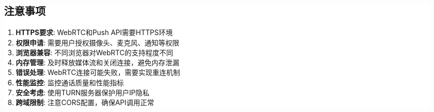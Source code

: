 ## 注意事项

1. **HTTPS要求**: WebRTC和Push API需要HTTPS环境
2. **权限申请**: 需要用户授权摄像头、麦克风、通知等权限
3. **浏览器兼容**: 不同浏览器对WebRTC的支持程度不同
4. **内存管理**: 及时释放媒体流和关闭连接，避免内存泄漏
5. **错误处理**: WebRTC连接可能失败，需要实现重连机制
6. **性能监控**: 监控通话质量和性能指标
7. **安全考虑**: 使用TURN服务器保护用户IP隐私
8. **跨域限制**: 注意CORS配置，确保API调用正常 